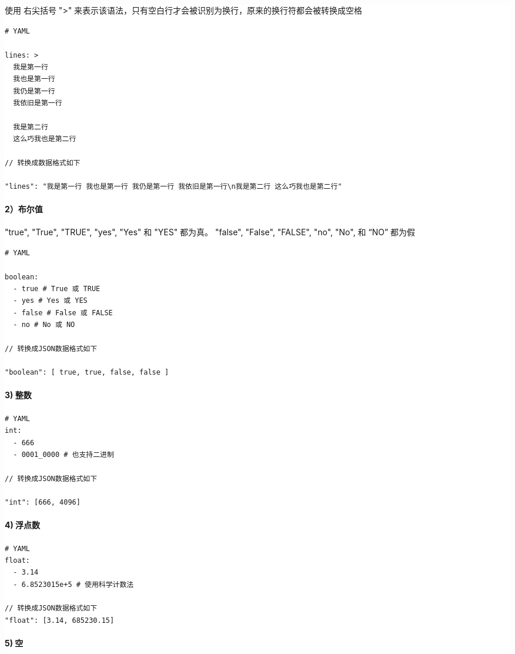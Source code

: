   使用 右尖括号 ">" 来表示该语法，只有空白行才会被识别为换行，原来的换行符都会被转换成空格
```
# YAML

lines: >
  我是第一行
  我也是第一行
  我仍是第一行
  我依旧是第一行

  我是第二行
  这么巧我也是第二行

// 转换成数据格式如下

"lines": "我是第一行 我也是第一行 我仍是第一行 我依旧是第一行\n我是第二行 这么巧我也是第二行"
```
#### 2）布尔值

  "true", "True", "TRUE", "yes", "Yes" 和 "YES" 都为真。
  "false", "False", "FALSE", "no", "No", 和 “NO” 都为假
```
# YAML

boolean:
  - true # True 或 TRUE
  - yes # Yes 或 YES
  - false # False 或 FALSE
  - no # No 或 NO

// 转换成JSON数据格式如下

"boolean": [ true, true, false, false ]
```
#### 3) 整数
```
# YAML
int: 
  - 666
  - 0001_0000 # 也支持二进制

// 转换成JSON数据格式如下

"int": [666, 4096]
```
#### 4) 浮点数
```
# YAML
float: 
  - 3.14
  - 6.8523015e+5 # 使用科学计数法

// 转换成JSON数据格式如下
"float": [3.14, 685230.15]
```
#### 5) 空
